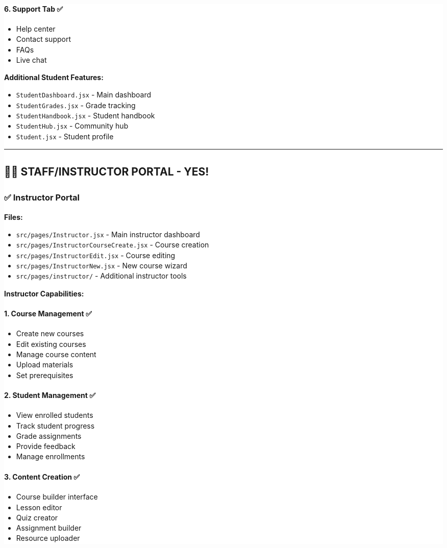 #### 6. Support Tab ✅

- Help center
- Contact support
- FAQs
- Live chat

**Additional Student Features:**

- `StudentDashboard.jsx` - Main dashboard
- `StudentGrades.jsx` - Grade tracking
- `StudentHandbook.jsx` - Student handbook
- `StudentHub.jsx` - Community hub
- `Student.jsx` - Student profile

---

## 👨‍🏫 STAFF/INSTRUCTOR PORTAL - YES!

### ✅ Instructor Portal

**Files:**

- `src/pages/Instructor.jsx` - Main instructor dashboard
- `src/pages/InstructorCourseCreate.jsx` - Course creation
- `src/pages/InstructorEdit.jsx` - Course editing
- `src/pages/InstructorNew.jsx` - New course wizard
- `src/pages/instructor/` - Additional instructor tools

**Instructor Capabilities:**

#### 1. Course Management ✅

- Create new courses
- Edit existing courses
- Manage course content
- Upload materials
- Set prerequisites

#### 2. Student Management ✅

- View enrolled students
- Track student progress
- Grade assignments
- Provide feedback
- Manage enrollments

#### 3. Content Creation ✅

- Course builder interface
- Lesson editor
- Quiz creator
- Assignment builder
- Resource uploader
